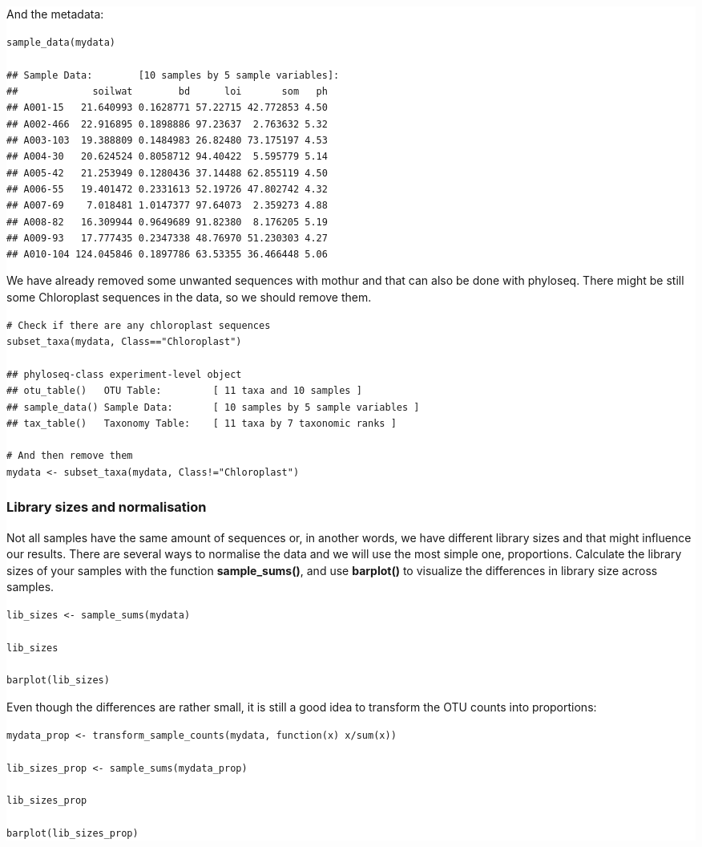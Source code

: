 
And the metadata:

```
sample_data(mydata)

## Sample Data:        [10 samples by 5 sample variables]:
##             soilwat        bd      loi       som   ph
## A001-15   21.640993 0.1628771 57.22715 42.772853 4.50
## A002-466  22.916895 0.1898886 97.23637  2.763632 5.32
## A003-103  19.388809 0.1484983 26.82480 73.175197 4.53
## A004-30   20.624524 0.8058712 94.40422  5.595779 5.14
## A005-42   21.253949 0.1280436 37.14488 62.855119 4.50
## A006-55   19.401472 0.2331613 52.19726 47.802742 4.32
## A007-69    7.018481 1.0147377 97.64073  2.359273 4.88
## A008-82   16.309944 0.9649689 91.82380  8.176205 5.19
## A009-93   17.777435 0.2347338 48.76970 51.230303 4.27
## A010-104 124.045846 0.1897786 63.53355 36.466448 5.06
```

We have already removed some unwanted sequences with mothur and that can also be done with phyloseq. There might be still some Chloroplast sequences in the data, so we should remove them.

```
# Check if there are any chloroplast sequences
subset_taxa(mydata, Class=="Chloroplast")

## phyloseq-class experiment-level object
## otu_table()   OTU Table:         [ 11 taxa and 10 samples ]
## sample_data() Sample Data:       [ 10 samples by 5 sample variables ]
## tax_table()   Taxonomy Table:    [ 11 taxa by 7 taxonomic ranks ]

# And then remove them
mydata <- subset_taxa(mydata, Class!="Chloroplast")
```

### Library sizes and normalisation

Not all samples have the same amount of sequences or, in another words, we have different library sizes and that might influence our results. There are several ways to normalise the data and we will use the most simple one, proportions. Calculate the library sizes of your samples with the function **sample_sums()**, and use **barplot()** to visualize the differences in library size across samples.

```
lib_sizes <- sample_sums(mydata)

lib_sizes

barplot(lib_sizes)
```

Even though the differences are rather small, it is still a good idea to transform the OTU counts into proportions:

```
mydata_prop <- transform_sample_counts(mydata, function(x) x/sum(x))

lib_sizes_prop <- sample_sums(mydata_prop)

lib_sizes_prop

barplot(lib_sizes_prop)
```
